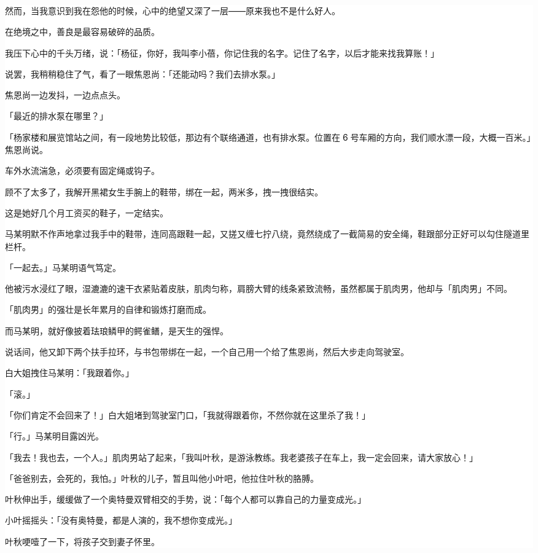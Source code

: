 然而，当我意识到我在怨他的时候，心中的绝望又深了一层——原来我也不是什么好人。


在绝境之中，善良是最容易破碎的品质。


我压下心中的千头万绪，说：「杨征，你好，我叫李小蓓，你记住我的名字。记住了名字，以后才能来找我算账！」


说罢，我稍稍稳住了气，看了一眼焦恩尚：「还能动吗？我们去排水泵。」


焦恩尚一边发抖，一边点点头。


「最近的排水泵在哪里？」


「杨家楼和展览馆站之间，有一段地势比较低，那边有个联络通道，也有排水泵。位置在 6 号车厢的方向，我们顺水漂一段，大概一百米。」焦恩尚说。


车外水流湍急，必须要有固定绳或钩子。


顾不了太多了，我解开黑裙女生手腕上的鞋带，绑在一起，两米多，拽一拽很结实。


这是她好几个月工资买的鞋子，一定结实。


马某明默不作声地拿过我手中的鞋带，连同高跟鞋一起，又搓又缠七拧八绕，竟然绕成了一截简易的安全绳，鞋跟部分正好可以勾住隧道里栏杆。


「一起去。」马某明语气笃定。


他被污水浸红了眼，湿漉漉的速干衣紧贴着皮肤，肌肉匀称，肩膀大臂的线条紧致流畅，虽然都属于肌肉男，他却与「肌肉男」不同。


「肌肉男」的强壮是长年累月的自律和锻炼打磨而成。


而马某明，就好像披着珐琅鳞甲的鳄雀鳝，是天生的强悍。


说话间，他又卸下两个扶手拉环，与书包带绑在一起，一个自己用一个给了焦恩尚，然后大步走向驾驶室。


白大姐拽住马某明：「我跟着你。」


「滚。」


「你们肯定不会回来了！」白大姐堵到驾驶室门口，「我就得跟着你，不然你就在这里杀了我！」


「行。」马某明目露凶光。


「我去！我也去，一个人。」肌肉男站了起来，「我叫叶秋，是游泳教练。我老婆孩子在车上，我一定会回来，请大家放心！」


「爸爸别去，会死的，我怕。」叶秋的儿子，暂且叫他小叶吧，他拉住叶秋的胳膊。


叶秋伸出手，缓缓做了一个奥特曼双臂相交的手势，说：「每个人都可以靠自己的力量变成光。」


小叶摇摇头：「没有奥特曼，都是人演的，我不想你变成光。」


叶秋哽噎了一下，将孩子交到妻子怀里。
